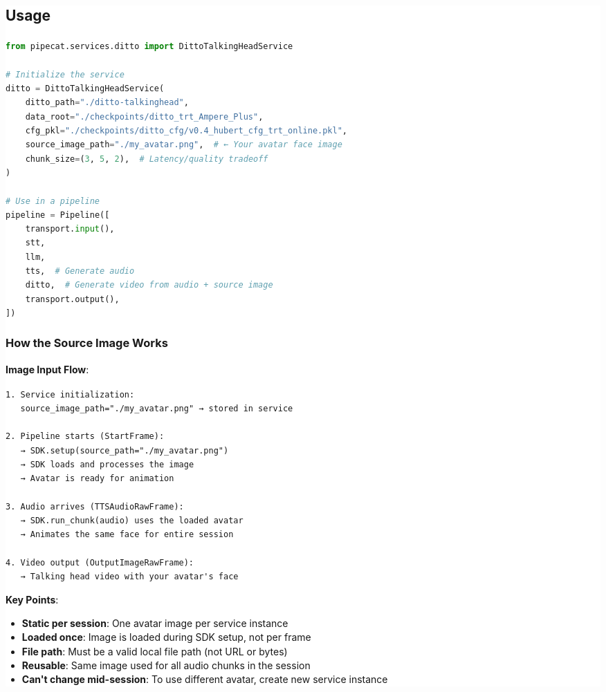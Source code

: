 ## Usage

```python
from pipecat.services.ditto import DittoTalkingHeadService

# Initialize the service
ditto = DittoTalkingHeadService(
    ditto_path="./ditto-talkinghead",
    data_root="./checkpoints/ditto_trt_Ampere_Plus",
    cfg_pkl="./checkpoints/ditto_cfg/v0.4_hubert_cfg_trt_online.pkl",
    source_image_path="./my_avatar.png",  # ← Your avatar face image
    chunk_size=(3, 5, 2),  # Latency/quality tradeoff
)

# Use in a pipeline
pipeline = Pipeline([
    transport.input(),
    stt,
    llm,
    tts,  # Generate audio
    ditto,  # Generate video from audio + source image
    transport.output(),
])
```

### How the Source Image Works

**Image Input Flow**:
```
1. Service initialization:
   source_image_path="./my_avatar.png" → stored in service

2. Pipeline starts (StartFrame):
   → SDK.setup(source_path="./my_avatar.png")
   → SDK loads and processes the image
   → Avatar is ready for animation

3. Audio arrives (TTSAudioRawFrame):
   → SDK.run_chunk(audio) uses the loaded avatar
   → Animates the same face for entire session

4. Video output (OutputImageRawFrame):
   → Talking head video with your avatar's face
```

**Key Points**:
- **Static per session**: One avatar image per service instance
- **Loaded once**: Image is loaded during SDK setup, not per frame
- **File path**: Must be a valid local file path (not URL or bytes)
- **Reusable**: Same image used for all audio chunks in the session
- **Can't change mid-session**: To use different avatar, create new service instance
